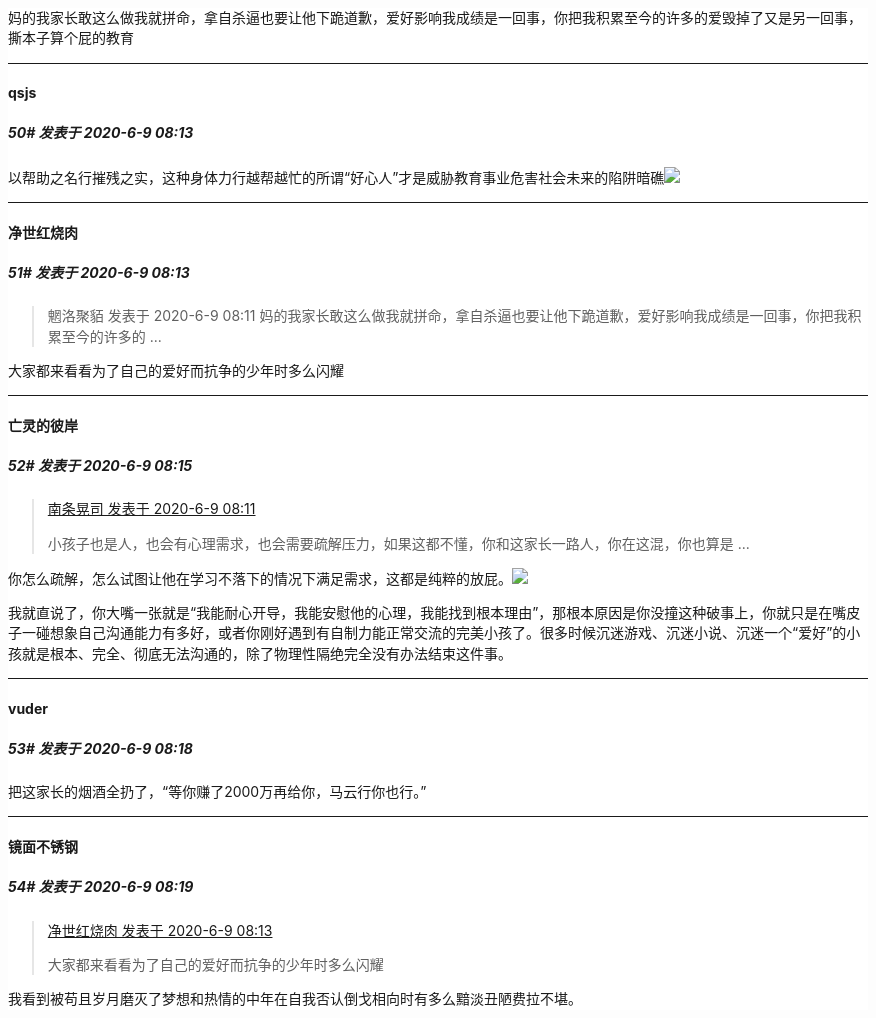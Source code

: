 妈的我家长敢这么做我就拼命，拿自杀逼也要让他下跪道歉，爱好影响我成绩是一回事，你把我积累至今的许多的爱毁掉了又是另一回事，撕本子算个屁的教育


-----

####  qsjs  
##### 50#       发表于 2020-6-9 08:13


以帮助之名行摧残之实，这种身体力行越帮越忙的所谓“好心人”才是威胁教育事业危害社会未来的陷阱暗礁<img src="https://static.saraba1st.com/image/smiley/face2017/009.gif" referrerpolicy="no-referrer">


-----

####  净世红烧肉  
##### 51#       发表于 2020-6-9 08:13


<blockquote>魍洛聚貊 发表于 2020-6-9 08:11
妈的我家长敢这么做我就拼命，拿自杀逼也要让他下跪道歉，爱好影响我成绩是一回事，你把我积累至今的许多的 ...</blockquote>
大家都来看看为了自己的爱好而抗争的少年时多么闪耀


-----

####  亡灵的彼岸  
##### 52#       发表于 2020-6-9 08:15


<blockquote><a href="httphttps://bbs.saraba1st.com/2b/forum.php?mod=redirect&amp;goto=findpost&amp;pid=47729479&amp;ptid=1940522" target="_blank">南条晃司 发表于 2020-6-9 08:11</a>

小孩子也是人，也会有心理需求，也会需要疏解压力，如果这都不懂，你和这家长一路人，你在这混，你也算是 ...</blockquote>
你怎么疏解，怎么试图让他在学习不落下的情况下满足需求，这都是纯粹的放屁。<img src="https://static.saraba1st.com/image/smiley/face2017/004.gif" referrerpolicy="no-referrer">

我就直说了，你大嘴一张就是“我能耐心开导，我能安慰他的心理，我能找到根本理由”，那根本原因是你没撞这种破事上，你就只是在嘴皮子一碰想象自己沟通能力有多好，或者你刚好遇到有自制力能正常交流的完美小孩了。很多时候沉迷游戏、沉迷小说、沉迷一个“爱好”的小孩就是根本、完全、彻底无法沟通的，除了物理性隔绝完全没有办法结束这件事。


-----

####  vuder  
##### 53#       发表于 2020-6-9 08:18


把这家长的烟酒全扔了，“等你赚了2000万再给你，马云行你也行。”


-----

####  镜面不锈钢  
##### 54#       发表于 2020-6-9 08:19


<blockquote><a href="httphttps://bbs.saraba1st.com/2b/forum.php?mod=redirect&amp;goto=findpost&amp;pid=47729500&amp;ptid=1940522" target="_blank">净世红烧肉 发表于 2020-6-9 08:13</a>

大家都来看看为了自己的爱好而抗争的少年时多么闪耀</blockquote>
我看到被苟且岁月磨灭了梦想和热情的中年在自我否认倒戈相向时有多么黯淡丑陋费拉不堪。
